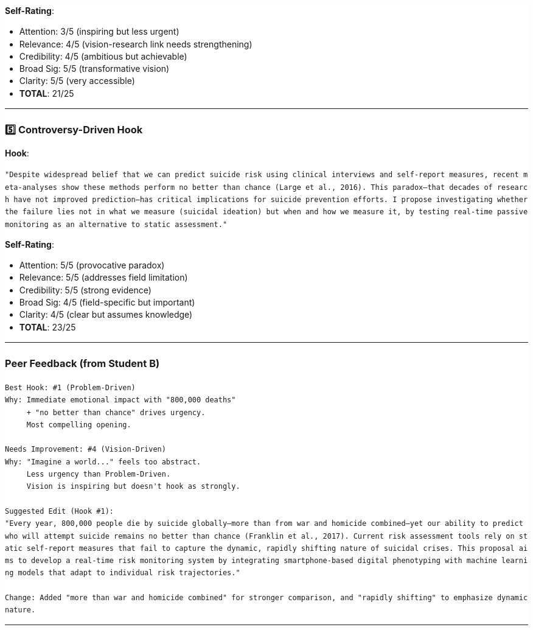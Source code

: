 **Self-Rating**:
- Attention: 3/5 (inspiring but less urgent)
- Relevance: 4/5 (vision-research link needs strengthening)
- Credibility: 4/5 (ambitious but achievable)
- Broad Sig: 5/5 (transformative vision)
- Clarity: 5/5 (very accessible)
- **TOTAL**: 21/25

---

### 5️⃣ Controversy-Driven Hook

**Hook**:
```
"Despite widespread belief that we can predict suicide risk using clinical interviews and self-report measures, recent meta-analyses show these methods perform no better than chance (Large et al., 2016). This paradox—that decades of research have not improved prediction—has critical implications for suicide prevention efforts. I propose investigating whether the failure lies not in what we measure (suicidal ideation) but when and how we measure it, by testing real-time passive monitoring as an alternative to static assessment."
```

**Self-Rating**:
- Attention: 5/5 (provocative paradox)
- Relevance: 5/5 (addresses field limitation)
- Credibility: 5/5 (strong evidence)
- Broad Sig: 4/5 (field-specific but important)
- Clarity: 4/5 (clear but assumes knowledge)
- **TOTAL**: 23/25

---

### Peer Feedback (from Student B)

```
Best Hook: #1 (Problem-Driven)
Why: Immediate emotional impact with "800,000 deaths"
     + "no better than chance" drives urgency.
     Most compelling opening.

Needs Improvement: #4 (Vision-Driven)
Why: "Imagine a world..." feels too abstract.
     Less urgency than Problem-Driven.
     Vision is inspiring but doesn't hook as strongly.

Suggested Edit (Hook #1):
"Every year, 800,000 people die by suicide globally—more than from war and homicide combined—yet our ability to predict who will attempt suicide remains no better than chance (Franklin et al., 2017). Current risk assessment tools rely on static self-report measures that fail to capture the dynamic, rapidly shifting nature of suicidal crises. This proposal aims to develop a real-time risk monitoring system by integrating smartphone-based digital phenotyping with machine learning models that adapt to individual risk trajectories."

Change: Added "more than war and homicide combined" for stronger comparison, and "rapidly shifting" to emphasize dynamic nature.
```

---